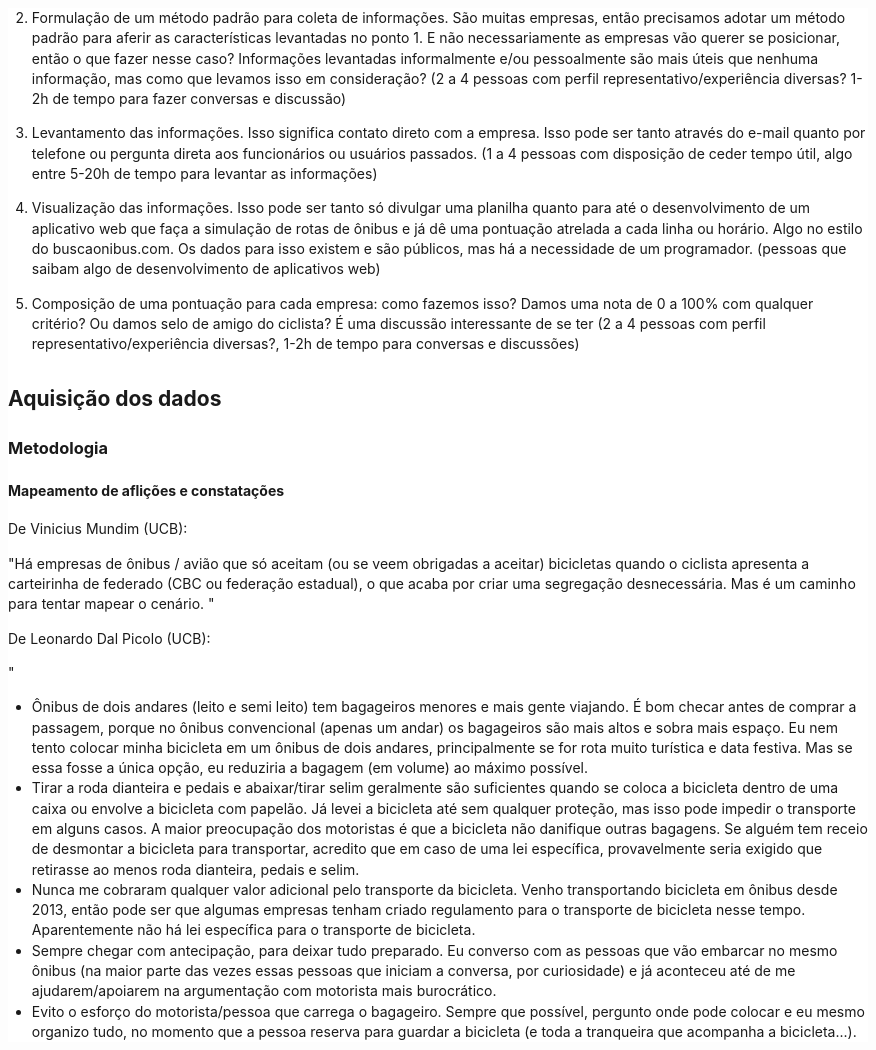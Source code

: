 2. Formulação de um método padrão para coleta de informações. São muitas empresas, então precisamos adotar um método padrão para aferir as características levantadas no ponto 1. E não necessariamente as empresas vão querer se posicionar, então o que fazer nesse caso? Informações levantadas informalmente e/ou pessoalmente são mais úteis que nenhuma informação, mas como que levamos isso em consideração? (2 a 4 pessoas com perfil representativo/experiência diversas? 1-2h de tempo para fazer conversas e discussão)

3. Levantamento das informações. Isso significa contato direto com a empresa. Isso pode ser tanto através do e-mail quanto por telefone ou pergunta direta aos funcionários ou usuários passados. (1 a 4 pessoas com disposição de ceder tempo útil, algo entre 5-20h de tempo para levantar as informações)

4. Visualização das informações. Isso pode ser tanto só divulgar uma planilha quanto para até o desenvolvimento de um aplicativo web que faça a simulação de rotas de ônibus e já dê uma pontuação atrelada a cada linha ou horário. Algo no estilo do buscaonibus.com. Os dados para isso existem e são públicos, mas há a necessidade de um programador. (pessoas que saibam algo de desenvolvimento de aplicativos web)

5. Composição de uma pontuação para cada empresa: como fazemos isso? Damos uma nota de 0 a 100% com qualquer critério? Ou damos selo de amigo do ciclista? É uma discussão interessante de se ter (2 a 4 pessoas com perfil representativo/experiência diversas?, 1-2h de tempo para conversas e discussões)

## Aquisição dos dados

### Metodologia

#### Mapeamento de aflições e constatações

De Vinicius Mundim (UCB):

"Há empresas de ônibus / avião que só aceitam (ou se veem obrigadas a aceitar) bicicletas quando o ciclista apresenta a carteirinha de federado (CBC ou federação estadual), o que acaba por criar uma segregação desnecessária. Mas é um caminho para tentar mapear o cenário.
"

De Leonardo Dal Picolo (UCB):

"
* Ônibus de dois andares (leito e semi leito) tem bagageiros menores e mais gente viajando. É bom checar antes de comprar a passagem, porque no ônibus convencional (apenas um andar) os bagageiros são mais altos e sobra mais espaço. Eu nem tento colocar minha bicicleta em um ônibus de dois andares, principalmente se for rota muito turística e data festiva. Mas se essa fosse a única opção, eu reduziria a bagagem (em volume) ao máximo possível.
* Tirar a roda dianteira e pedais e abaixar/tirar selim geralmente são suficientes quando se coloca a bicicleta dentro de uma caixa ou envolve a bicicleta com papelão. Já levei a bicicleta até sem qualquer proteção, mas isso pode impedir o transporte em alguns casos. A maior preocupação dos motoristas é que a bicicleta não danifique outras bagagens. Se alguém tem receio de desmontar a bicicleta para transportar, acredito que em caso de uma lei específica, provavelmente seria exigido que retirasse ao menos roda dianteira, pedais e selim.
* Nunca me cobraram qualquer valor adicional pelo transporte da bicicleta. Venho transportando bicicleta em ônibus desde 2013, então pode ser que algumas empresas tenham criado regulamento para o transporte de bicicleta nesse tempo. Aparentemente não há lei específica para o transporte de bicicleta.
* Sempre chegar com antecipação, para deixar tudo preparado. Eu converso com as pessoas que vão embarcar no mesmo ônibus (na maior parte das vezes essas pessoas que iniciam a conversa, por curiosidade) e já aconteceu até de me ajudarem/apoiarem na argumentação com motorista mais burocrático.
* Evito o esforço do motorista/pessoa que carrega o bagageiro. Sempre que possível, pergunto onde pode colocar e eu mesmo organizo tudo, no momento que a pessoa reserva para guardar a bicicleta (e toda a tranqueira que acompanha a bicicleta...).
